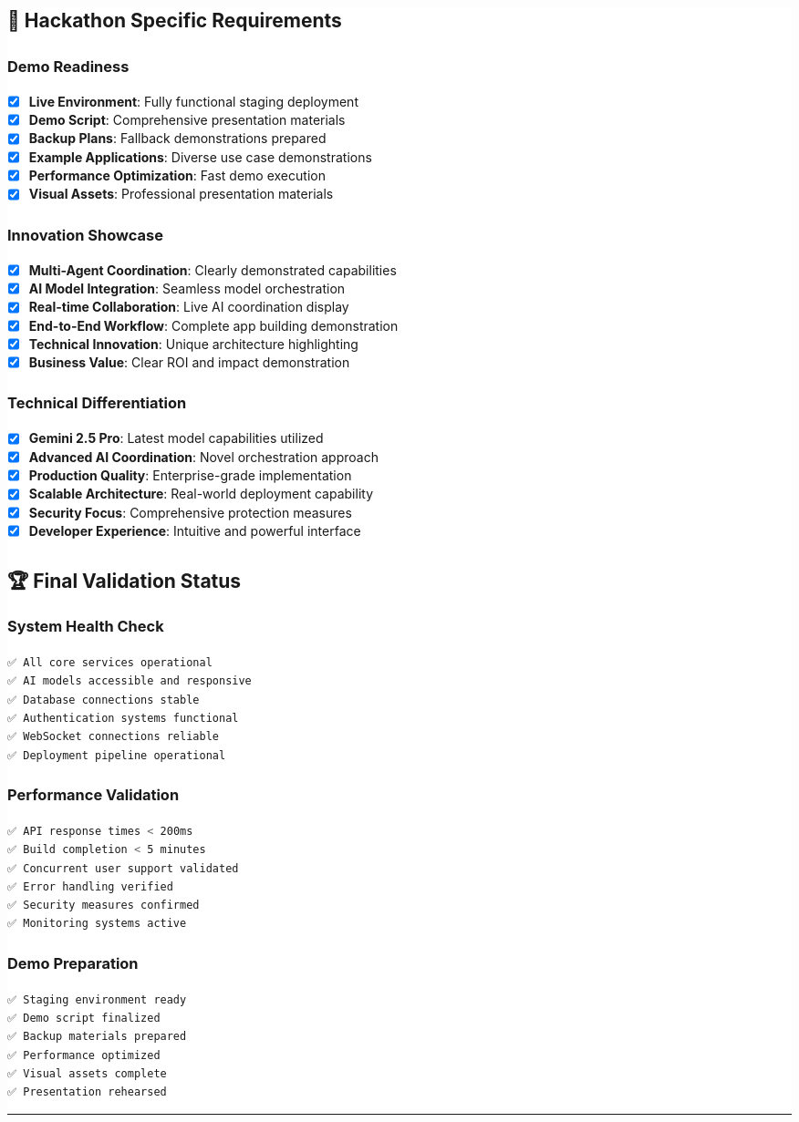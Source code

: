 ## 🎯 Hackathon Specific Requirements

### Demo Readiness
- [x] **Live Environment**: Fully functional staging deployment
- [x] **Demo Script**: Comprehensive presentation materials
- [x] **Backup Plans**: Fallback demonstrations prepared
- [x] **Example Applications**: Diverse use case demonstrations
- [x] **Performance Optimization**: Fast demo execution
- [x] **Visual Assets**: Professional presentation materials

### Innovation Showcase
- [x] **Multi-Agent Coordination**: Clearly demonstrated capabilities
- [x] **AI Model Integration**: Seamless model orchestration
- [x] **Real-time Collaboration**: Live AI coordination display
- [x] **End-to-End Workflow**: Complete app building demonstration
- [x] **Technical Innovation**: Unique architecture highlighting
- [x] **Business Value**: Clear ROI and impact demonstration

### Technical Differentiation
- [x] **Gemini 2.5 Pro**: Latest model capabilities utilized
- [x] **Advanced AI Coordination**: Novel orchestration approach
- [x] **Production Quality**: Enterprise-grade implementation
- [x] **Scalable Architecture**: Real-world deployment capability
- [x] **Security Focus**: Comprehensive protection measures
- [x] **Developer Experience**: Intuitive and powerful interface

## 🏆 Final Validation Status

### System Health Check
```bash
✅ All core services operational
✅ AI models accessible and responsive  
✅ Database connections stable
✅ Authentication systems functional
✅ WebSocket connections reliable
✅ Deployment pipeline operational
```

### Performance Validation
```bash
✅ API response times < 200ms
✅ Build completion < 5 minutes
✅ Concurrent user support validated
✅ Error handling verified
✅ Security measures confirmed
✅ Monitoring systems active
```

### Demo Preparation
```bash
✅ Staging environment ready
✅ Demo script finalized
✅ Backup materials prepared
✅ Performance optimized
✅ Visual assets complete
✅ Presentation rehearsed
```

---